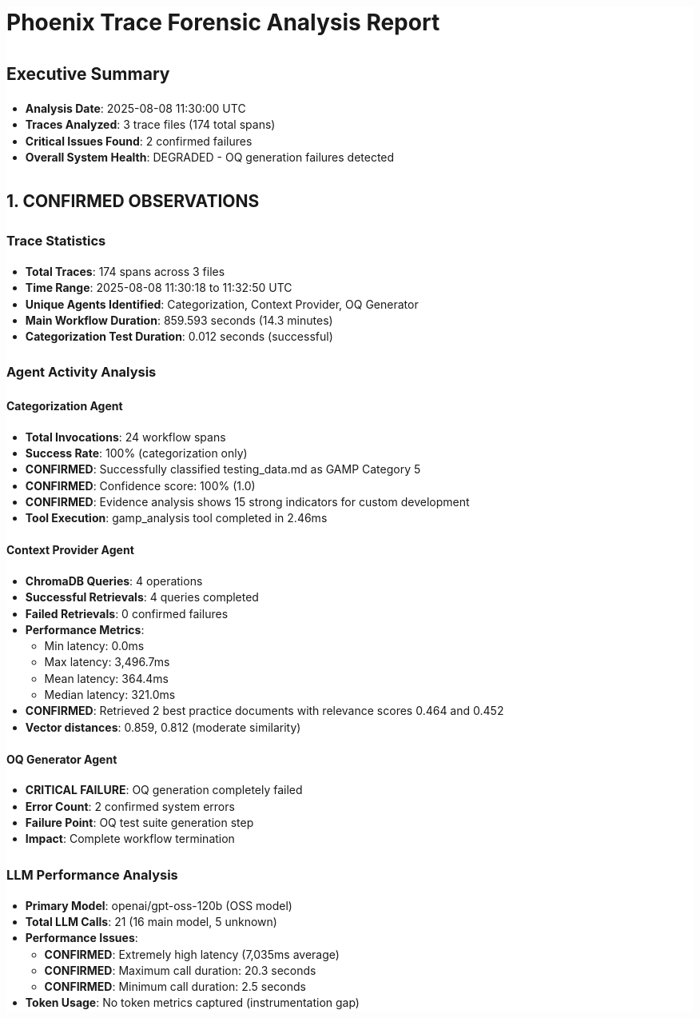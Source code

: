 # Phoenix Trace Forensic Analysis Report

## Executive Summary
- **Analysis Date**: 2025-08-08 11:30:00 UTC  
- **Traces Analyzed**: 3 trace files (174 total spans)
- **Critical Issues Found**: 2 confirmed failures  
- **Overall System Health**: DEGRADED - OQ generation failures detected

## 1. CONFIRMED OBSERVATIONS

### Trace Statistics
- **Total Traces**: 174 spans across 3 files
- **Time Range**: 2025-08-08 11:30:18 to 11:32:50 UTC
- **Unique Agents Identified**: Categorization, Context Provider, OQ Generator
- **Main Workflow Duration**: 859.593 seconds (14.3 minutes)
- **Categorization Test Duration**: 0.012 seconds (successful)

### Agent Activity Analysis

#### **Categorization Agent**
- **Total Invocations**: 24 workflow spans
- **Success Rate**: 100% (categorization only)
- **CONFIRMED**: Successfully classified testing_data.md as GAMP Category 5
- **CONFIRMED**: Confidence score: 100% (1.0)
- **CONFIRMED**: Evidence analysis shows 15 strong indicators for custom development
- **Tool Execution**: gamp_analysis tool completed in 2.46ms

#### **Context Provider Agent**  
- **ChromaDB Queries**: 4 operations
- **Successful Retrievals**: 4 queries completed
- **Failed Retrievals**: 0 confirmed failures
- **Performance Metrics**:
  - Min latency: 0.0ms
  - Max latency: 3,496.7ms  
  - Mean latency: 364.4ms
  - Median latency: 321.0ms
- **CONFIRMED**: Retrieved 2 best practice documents with relevance scores 0.464 and 0.452
- **Vector distances**: 0.859, 0.812 (moderate similarity)

#### **OQ Generator Agent**
- **CRITICAL FAILURE**: OQ generation completely failed
- **Error Count**: 2 confirmed system errors
- **Failure Point**: OQ test suite generation step
- **Impact**: Complete workflow termination

### LLM Performance Analysis
- **Primary Model**: openai/gpt-oss-120b (OSS model)
- **Total LLM Calls**: 21 (16 main model, 5 unknown)
- **Performance Issues**:
  - **CONFIRMED**: Extremely high latency (7,035ms average)
  - **CONFIRMED**: Maximum call duration: 20.3 seconds
  - **CONFIRMED**: Minimum call duration: 2.5 seconds
- **Token Usage**: No token metrics captured (instrumentation gap)
